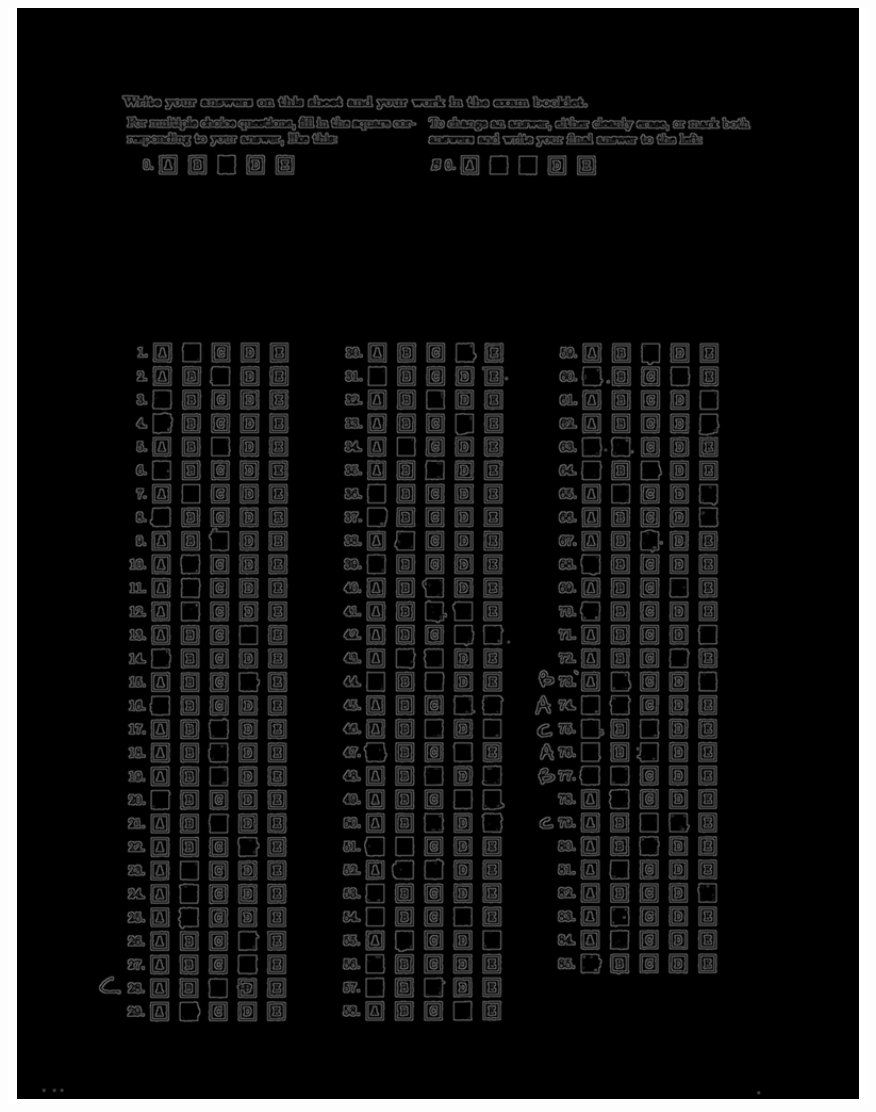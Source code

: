 <p align="middle">
  <img src="report_plots/grade_py_approach_3/6_edge_detection.png" width="98%"/>
</p>
